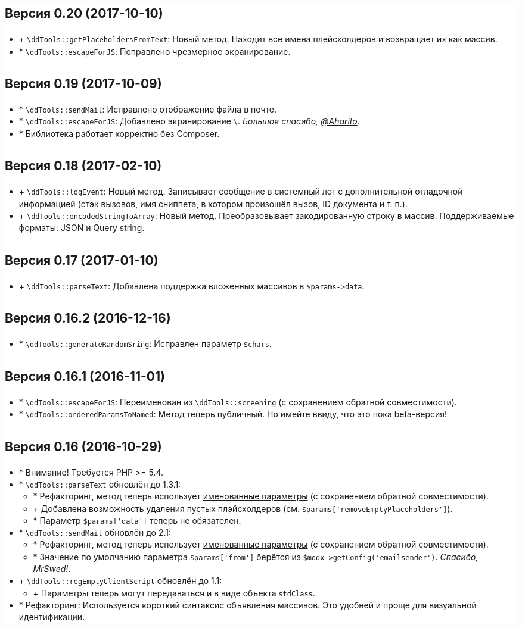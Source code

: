 
## Версия 0.20 (2017-10-10)

* \+ `\ddTools::getPlaceholdersFromText`: Новый метод. Находит все имена плейсхолдеров и возвращает их как массив.
* \* `\ddTools::escapeForJS`: Поправлено чрезмерное экранирование.


## Версия 0.19 (2017-10-09)

* \* `\ddTools::sendMail`: Исправлено отображение файла в почте.
* \* `\ddTools::escapeForJS`: Добавлено экранирование `\`. _Большое спасибо, [@Aharito](https://github.com/Aharito)._
* \* Библиотека работает корректно без Composer.


## Версия 0.18 (2017-02-10)

* \+ `\ddTools::logEvent`: Новый метод. Записывает сообщение в системный лог с дополнительной отладочной информацией (cтэк вызовов, имя сниппета, в котором произошёл вызов, ID документа и т. п.).
* \+ `\ddTools::encodedStringToArray`: Новый метод. Преобразовывает закодированную строку в массив. Поддерживаемые форматы: [JSON](https://ru.wikipedia.org/wiki/JSON) и [Query string](https://en.wikipedia.org/wiki/Query_string).


## Версия 0.17 (2017-01-10)

* \+ `\ddTools::parseText`: Добавлена поддержка вложенных массивов в `$params->data`.


## Версия 0.16.2 (2016-12-16)

* \* `\ddTools::generateRandomSring`: Исправлен параметр `$chars`.


## Версия 0.16.1 (2016-11-01)

* \* `\ddTools::escapeForJS`: Переименован из `\ddTools::screening` (с сохранением обратной совместимости).
* \* `\ddTools::orderedParamsToNamed`: Метод теперь публичный. Но имейте ввиду, что это пока beta-версия!


## Версия 0.16 (2016-10-29)

* \* Внимание! Требуется PHP >= 5.4.
* \* `\ddTools::parseText` обновлён до 1.3.1:
	* \* Рефакторинг, метод теперь использует [именованные параметры](https://en.wikipedia.org/wiki/Named_parameter) (с сохранением обратной совместимости).
	* \+ Добавлена возможность удаления пустых плэйсхолдеров (см. `$params['removeEmptyPlaceholders']`).
	* \* Параметр `$params['data']` теперь не обязателен.
* \* `\ddTools::sendMail` обновлён до 2.1:
	* \* Рефакторинг, метод теперь использует [именованные параметры](https://en.wikipedia.org/wiki/Named_parameter) (с сохранением обратной совместимости).
	* \* Значение по умолчанию параметра `$params['from']` берётся из `$modx->getConfig('emailsender')`. _Спасибо, [MrSwed](https://github.com/MrSwed)!_.
* \+ `\ddTools::regEmptyClientScript` обновлён до 1.1:
	* \+ Параметры теперь могут передаваться и в виде объекта `stdClass`.
* \* Рефакторинг: Используется короткий синтаксис объявления массивов. Это удобней и проще для визуальной идентификации.
